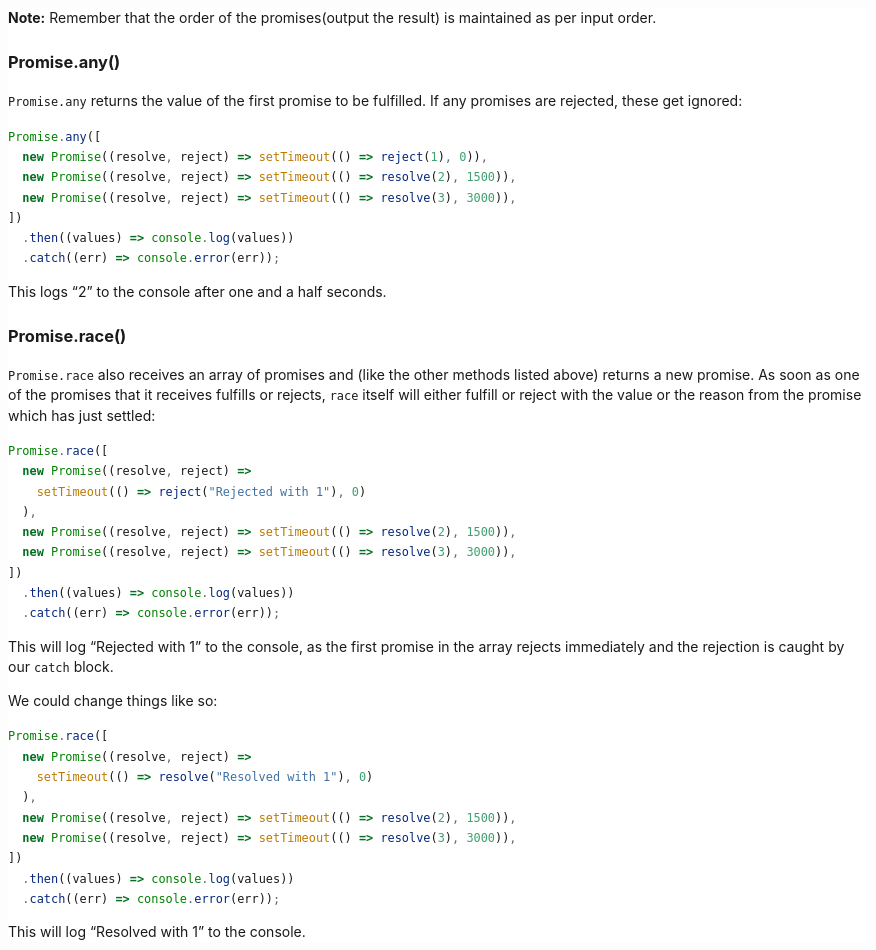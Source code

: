 **Note:** Remember that the order of the promises(output the result) is maintained as per input order.

### Promise.any()

`Promise.any` returns the value of the first promise to be fulfilled. If any promises are rejected, these get ignored:

```javascript
Promise.any([
  new Promise((resolve, reject) => setTimeout(() => reject(1), 0)),
  new Promise((resolve, reject) => setTimeout(() => resolve(2), 1500)),
  new Promise((resolve, reject) => setTimeout(() => resolve(3), 3000)),
])
  .then((values) => console.log(values))
  .catch((err) => console.error(err));
```

This logs “2” to the console after one and a half seconds.

### Promise.race()

`Promise.race` also receives an array of promises and (like the other methods listed above) returns a new promise. As soon as one of the promises that it receives fulfills or rejects, `race` itself will either fulfill or reject with the value or the reason from the promise which has just settled:

```javascript
Promise.race([
  new Promise((resolve, reject) =>
    setTimeout(() => reject("Rejected with 1"), 0)
  ),
  new Promise((resolve, reject) => setTimeout(() => resolve(2), 1500)),
  new Promise((resolve, reject) => setTimeout(() => resolve(3), 3000)),
])
  .then((values) => console.log(values))
  .catch((err) => console.error(err));
```

This will log “Rejected with 1” to the console, as the first promise in the array rejects immediately and the rejection is caught by our `catch` block.

We could change things like so:

```javascript
Promise.race([
  new Promise((resolve, reject) =>
    setTimeout(() => resolve("Resolved with 1"), 0)
  ),
  new Promise((resolve, reject) => setTimeout(() => resolve(2), 1500)),
  new Promise((resolve, reject) => setTimeout(() => resolve(3), 3000)),
])
  .then((values) => console.log(values))
  .catch((err) => console.error(err));
```

This will log “Resolved with 1” to the console.
